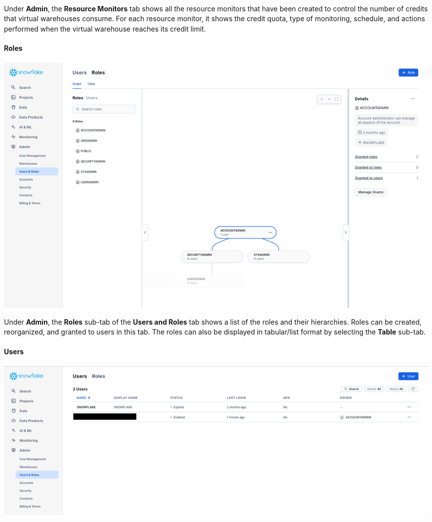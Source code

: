 Under **Admin**, the **Resource Monitors** tab shows all the resource monitors that have been created to control the number of credits that virtual warehouses consume. For each resource monitor, it shows the credit quota, type of monitoring, schedule, and actions performed when the virtual warehouse reaches its credit limit.

#### Roles

![roles tab](assets/3UIStory_12.png)

Under **Admin**, the **Roles** sub-tab of the **Users and Roles** tab shows a list of the roles and their hierarchies. Roles can be created, reorganized, and granted to users in this tab. The roles can also be displayed in tabular/list format by selecting the **Table** sub-tab.

#### Users

![users tab](assets/3UIStory_13.png)
